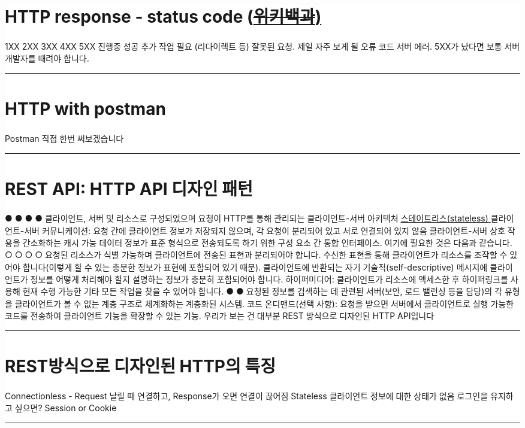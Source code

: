 # HTTP response - status code ([~~위키백과~~](https://ko.wikipedia.org/wiki/HTTP_%EC%83%81%ED%83%9C_%EC%BD%94%EB%93%9C)[)](https://ko.wikipedia.org/wiki/HTTP_%EC%83%81%ED%83%9C_%EC%BD%94%EB%93%9C)
1XX
2XX
3XX
4XX
5XX
진행중
성공
추가 작업 필요 (리다이렉트 등)
잘못된 요청. 제일 자주 보게 될 오류 코드
서버 에러. 5XX가 났다면 보통 서버 개발자를 때려야 합니다.

---
# HTTP with postman
Postman 직접 한번 써보겠습니다

---
# REST API: HTTP API 디자인 패턴
●
●
●
●
클라이언트, 서버 및 리소스로 구성되었으며 요청이 HTTP를 통해 관리되는 클라이언트-서버 아키텍처
[스테이트리스](https://www.redhat.com/ko/topics/cloud-native-apps/stateful-vs-stateless)[(stateless)](https://www.redhat.com/ko/topics/cloud-native-apps/stateful-vs-stateless)[ ](https://www.redhat.com/ko/topics/cloud-native-apps/stateful-vs-stateless)클라이언트-서버 커뮤니케이션: 요청 간에 클라이언트 정보가 저장되지 않으며, 각 요청이 분리되어 있고 서로 연결되어 있지 않음
클라이언트-서버 상호 작용을 간소화하는 캐시 가능 데이터
정보가 표준 형식으로 전송되도록 하기 위한 구성 요소 간 통합 인터페이스. 여기에 필요한 것은 다음과 같습니다.
○
○
○
○
요청된 리소스가 식별 가능하며 클라이언트에 전송된 표현과 분리되어야 합니다.
수신한 표현을 통해 클라이언트가 리소스를 조작할 수 있어야 합니다(이렇게 할 수 있는 충분한 정보가 표현에 포함되어 있기 때문).
클라이언트에 반환되는 자기 기술적(self-descriptive) 메시지에 클라이언트가 정보를 어떻게 처리해야 할지 설명하는 정보가 충분히 포함되어야 합니다.
하이퍼미디어: 클라이언트가 리소스에 액세스한 후 하이퍼링크를 사용해 현재 수행 가능한 기타 모든 작업을 찾을 수 있어야 합니다.
●
●
요청된 정보를 검색하는 데 관련된 서버(보안, 로드 밸런싱 등을 담당)의 각 유형을 클라이언트가 볼 수 없는 계층 구조로 체계화하는 계층화된 시스템.
코드 온디맨드(선택 사항): 요청을 받으면 서버에서 클라이언트로 실행 가능한 코드를 전송하여 클라이언트 기능을 확장할 수 있는 기능.
우리가 보는 건 대부분 REST 방식으로 디자인된 HTTP API입니다

---
# REST방식으로 디자인된 HTTP의 특징
Connectionless
\- Request 날릴 때 연결하고, Response가 오면 연결이 끊어짐
Stateless
클라이언트 정보에 대한 상태가 없음
로그인을 유지하고 싶으면? Session or Cookie

---